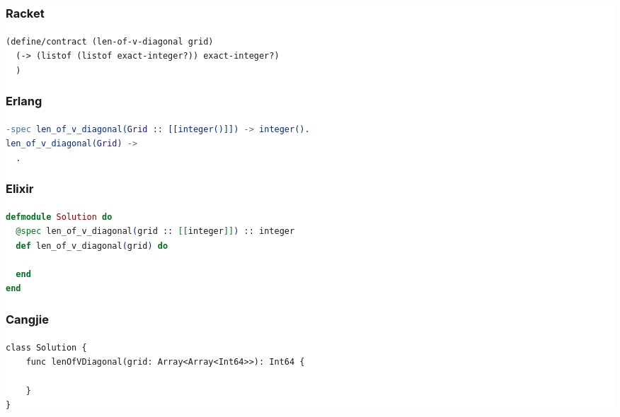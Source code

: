 ### Racket

```racket
(define/contract (len-of-v-diagonal grid)
  (-> (listof (listof exact-integer?)) exact-integer?)
  )
```

### Erlang

```erlang
-spec len_of_v_diagonal(Grid :: [[integer()]]) -> integer().
len_of_v_diagonal(Grid) ->
  .
```

### Elixir

```elixir
defmodule Solution do
  @spec len_of_v_diagonal(grid :: [[integer]]) :: integer
  def len_of_v_diagonal(grid) do
    
  end
end
```

### Cangjie

```cangjie
class Solution {
    func lenOfVDiagonal(grid: Array<Array<Int64>>): Int64 {

    }
}
```


